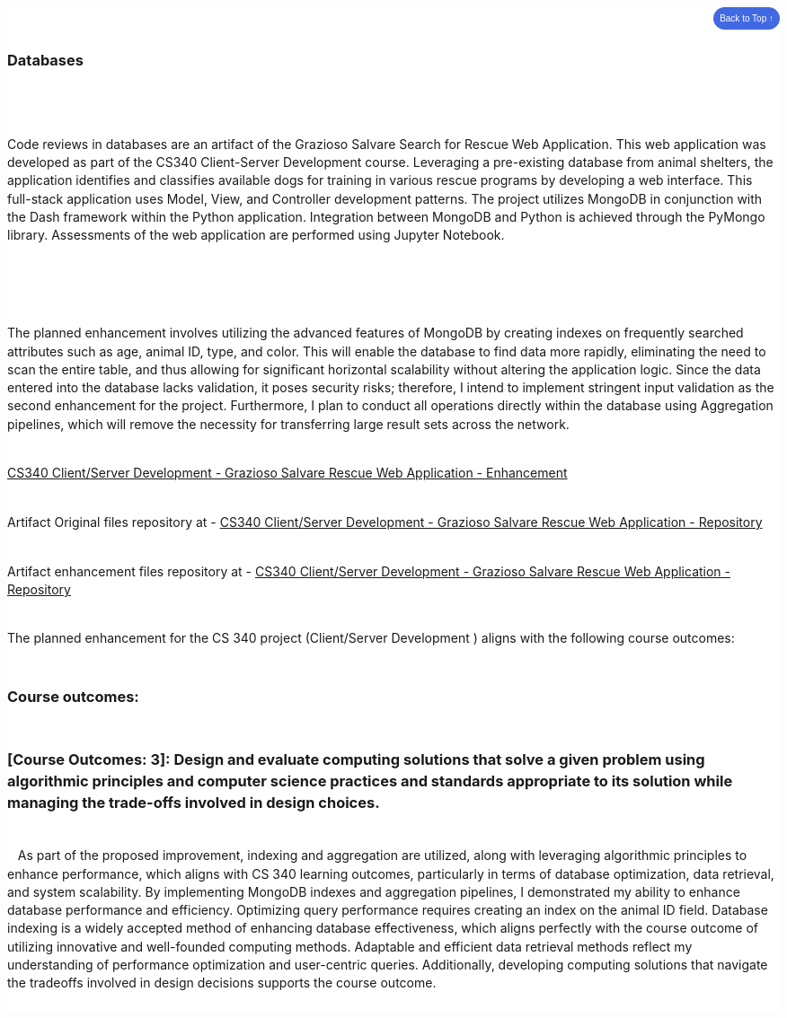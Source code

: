 
<div style="text-align: right;">
    <a href="#">
        <button style="font-size: 10px; font-weight: 500; background: #4169e1; color: #ffffff; border-radius: 50px; border-style: solid; border-color: #4169e1; padding: 5px 5px;">Back to Top &#8593;</button>
    </a>
</div>


<h3>Databases</h3> <br><br>
<div id="databases">


Code reviews in databases are an artifact of the Grazioso Salvare Search for Rescue Web Application. This web application was developed as part of the CS340 Client-Server Development course. Leveraging a pre-existing database from animal shelters, the application identifies and classifies available dogs for training in various rescue programs by developing a web interface. This full-stack application uses Model, View, and Controller development patterns. The project utilizes MongoDB in conjunction with the Dash framework within the Python application. Integration between MongoDB and Python is achieved through the PyMongo library. Assessments of the web application are performed using Jupyter Notebook. <br><br>


<iframe width="560" height="315" src="https://www.youtube.com/embed/0k6Qr0WNkN4?si=X7hoe9QRK5_4YfWH" title="YouTube video player" frameborder="0" allow="accelerometer; autoplay; clipboard-write; encrypted-media; gyroscope; picture-in-picture; web-share" referrerpolicy="strict-origin-when-cross-origin" allowfullscreen></iframe><br><br>

The planned enhancement involves utilizing the advanced features of MongoDB by creating indexes on frequently searched attributes such as age, animal ID, type, and color. This will enable the database to find data more rapidly, eliminating the need to scan the entire table, and thus allowing for significant horizontal scalability without altering the application logic. Since the data entered into the database lacks validation, it poses security risks; therefore, I intend to implement stringent input validation as the second enhancement for the project. Furthermore, I plan to conduct all operations directly within the database using Aggregation pipelines, which will remove the necessity for transferring large result sets across the network.  <br><br>

<a href="https://pminaspur.github.io/Capstone/Source%20Code/Enhancement/CS340-Databases/"> CS340 Client/Server Development - Grazioso Salvare Rescue Web Application - Enhancement</a> <br><br>

Artifact Original files repository at - <a href="https://github.com/pminaspur/Capstone/tree/main/Source%20Code/Original/CS-340%20Client%20Server%20Development"> CS340 Client/Server Development - Grazioso Salvare Rescue Web Application - Repository</a> <br><br>

Artifact enhancement files repository at - <a href="https://github.com/pminaspur/Capstone/tree/main/Source%20Code/Enhancement/CS340-Databases">CS340 Client/Server Development - Grazioso Salvare Rescue Web Application - Repository</a> <br><br>

The planned enhancement for the CS 340 project (Client/Server Development ) aligns with the following course outcomes:<br><br>

<h3>Course outcomes: <br><br>

<h3>[Course Outcomes: 3]: Design and evaluate computing solutions that solve a given problem using algorithmic principles and computer science practices and standards appropriate to its solution while managing the trade-offs involved in design choices.</h3><br>
  
As part of the proposed improvement, indexing and aggregation are utilized, along with leveraging algorithmic principles to enhance performance, which aligns with CS 340 learning outcomes, particularly in terms of database optimization, data retrieval, and system scalability. By implementing MongoDB indexes and aggregation pipelines, I demonstrated my ability to enhance database performance and efficiency. Optimizing query performance requires creating an index on the animal ID field. Database indexing is a widely accepted method of enhancing database effectiveness, which aligns perfectly with the course outcome of utilizing innovative and well-founded computing methods. Adaptable and efficient data retrieval methods reflect my understanding of performance optimization and user-centric queries. Additionally, developing computing solutions that navigate the tradeoffs involved in design decisions supports the course outcome.<br><br>
